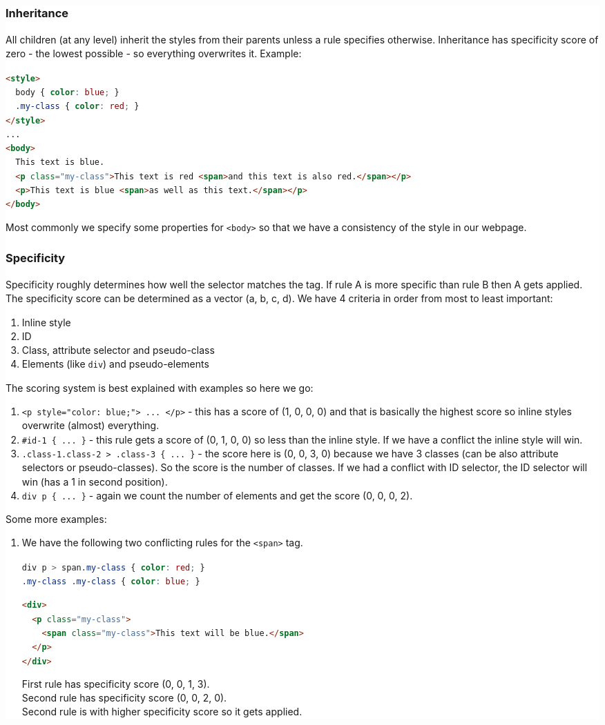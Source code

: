 ### Inheritance

All children (at any level) inherit the styles from their parents unless a rule 
specifies otherwise. Inheritance has specificity score of zero - the lowest 
possible - so everything overwrites it. Example:
```html
<style>
  body { color: blue; }
  .my-class { color: red; }
</style>
...
<body>
  This text is blue.
  <p class="my-class">This text is red <span>and this text is also red.</span></p>
  <p>This text is blue <span>as well as this text.</span></p>
</body>
```
Most commonly we specify some properties for `<body>` so that we have a consistency 
of the style in our webpage.

### Specificity

Specificity roughly determines how well the selector matches the tag. If rule A
is more specific than rule B then A gets applied. The specificity score can be 
determined as a vector (a, b, c, d).
We have 4 criteria in order from most to least important:
1. Inline style
2. ID
3. Class, attribute selector and pseudo-class
4. Elements (like `div`) and pseudo-elements

The scoring system is best explained with examples so here we go:
1. `<p style="color: blue;"> ... </p>` - this has a score of (1, 0, 0, 0) and that 
   is basically the highest score so inline styles overwrite (almost) everything.
2. `#id-1 { ... }` - this rule gets a score of (0, 1, 0, 0) so less than the inline 
   style. If we have a conflict the inline style will win.
3. `.class-1.class-2 > .class-3 { ... }` - the score here is (0, 0, 3, 0) because 
   we have 3 classes (can be also attribute selectors or pseudo-classes). So 
   the score is the number of classes. If we had a conflict with ID selector, the ID 
   selector will win (has a 1 in second position).
4. `div p { ... }` - again we count the number of elements and get the score 
   (0, 0, 0, 2).

Some more examples:
1. We have the following two conflicting rules for the `<span>` tag. 
   ```css
   div p > span.my-class { color: red; }
   .my-class .my-class { color: blue; }
   ```
   ```html
   <div>
     <p class="my-class">
       <span class="my-class">This text will be blue.</span>
     </p>
   </div>
   ```
   First rule has specificity score (0, 0, 1, 3).  
   Second rule has specificity score (0, 0, 2, 0).  
   Second rule is with higher specificity score so it gets applied.
